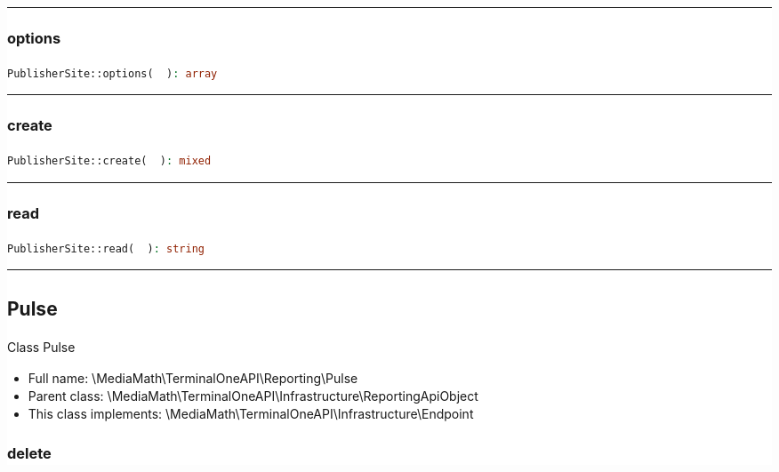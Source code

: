 


---

### options



```php
PublisherSite::options(  ): array
```







---

### create



```php
PublisherSite::create(  ): mixed
```







---

### read



```php
PublisherSite::read(  ): string
```







---

## Pulse

Class Pulse



* Full name: \MediaMath\TerminalOneAPI\Reporting\Pulse
* Parent class: \MediaMath\TerminalOneAPI\Infrastructure\ReportingApiObject
* This class implements: \MediaMath\TerminalOneAPI\Infrastructure\Endpoint


### delete


